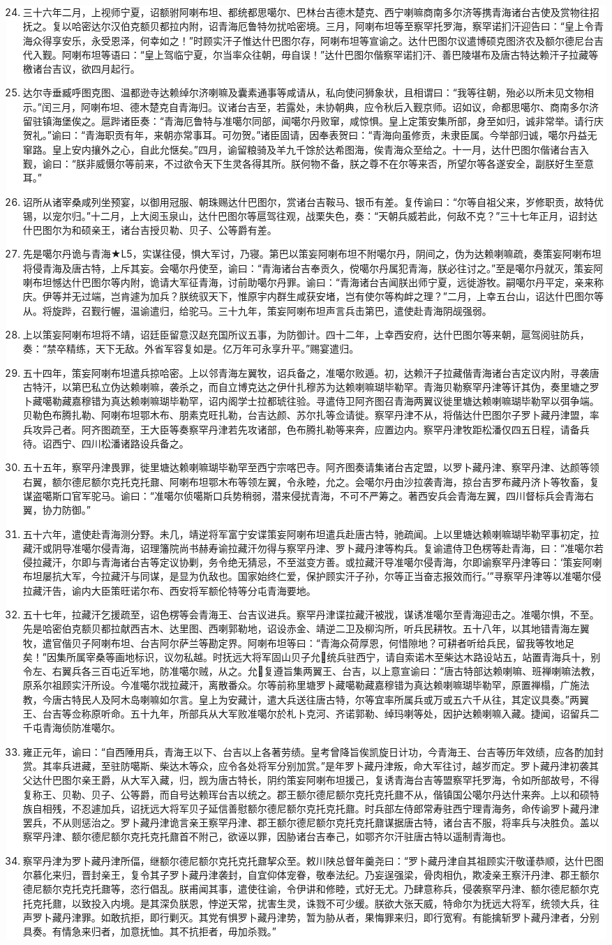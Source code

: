 24. <span id="列传三百九_籓部五-青海额鲁特-24"></span>
三十六年二月，上视师宁夏，诏额驸阿喇布坦、都统都思噶尔、巴林台吉德木楚克、西宁喇嘛商南多尔济等携青海诸台吉使及赏物往招抚之。复以哈密达尔汉伯克额贝都拉内附，诏青海厄鲁特勿扰哈密境。三月，阿喇布坦等至察罕托罗海，察罕诺扪汗迎告曰：“皇上令青海众得享安乐，永受恩泽，何幸如之！”时顾实汗子惟达什巴图尔存，阿喇布坦等宣谕之。达什巴图尔议遣博硕克图济农及额尔德尼台吉代入觐。阿喇布坦等语曰：“皇上驾临宁夏，尔当率众往朝，毋自误！”达什巴图尔偕察罕诺扪汗、善巴陵堪布及唐古特达赖汗子拉藏等檄诸台吉议，欲四月起行。

25. <span id="列传三百九_籓部五-青海额鲁特-25"></span>
达尔寺垂臧呼图克图、温都逊寺达赖绰尔济喇嘛及囊素通事等咸请从，私向使问狮象状，且相谓曰：“我等往朝，殆必以所未见文物相示。”闰三月，阿喇布坦、德木楚克自青海归。议诸台吉至，若露处，未协朝典，应令秋后入觐京师。诏如议，命都思噶尔、商南多尔济留驻镇海堡俟之。扈跸诸臣奏：“青海厄鲁特与准噶尔同部，闻噶尔丹败窜，咸惊惧。皇上定策安集所部，身至如归，诚非常举。请行庆贺礼。”谕曰：“青海职贡有年，来朝亦常事耳。可勿贺。”诸臣固请，因奉表贺曰：“青海向虽修贡，未隶臣属。今举部归诚，噶尔丹益无窜路。皇上安内攘外之心，自此允惬矣。”四月，谕留粮骑及羊九千馀於达希图海，俟青海众至给之。十一月，达什巴图尔偕诸台吉入觐，谕曰：“朕非威慑尔等前来，不过欲令天下生灵各得其所。朕何物不备，朕之尊不在尔等来否，所望尔等各遂安全，副朕好生至意耳。”

26. <span id="列传三百九_籓部五-青海额鲁特-26"></span>
诏所从诸宰桑咸列坐预宴，以御用冠服、朝珠赐达什巴图尔，赏诸台吉鞍马、银币有差。复传谕曰：“尔等自祖父来，岁修职贡，故特优锡，以宠尔归。”十二月，上大阅玉泉山，达什巴图尔等扈驾往观，战栗失色，奏：“天朝兵威若此，何敌不克？”三十七年正月，诏封达什巴图尔为和硕亲王，诸台吉授贝勒、贝子、公等爵有差。

27. <span id="列传三百九_籓部五-青海额鲁特-27"></span>
先是噶尔丹诡与青海★L5，实谋往侵，惧大军讨，乃寝。第巴以策妄阿喇布坦不附噶尔丹，阴间之，伪为达赖喇嘛疏，奏策妄阿喇布坦将侵青海及唐古特，上斥其妄。会噶尔丹使至，谕曰：“青海诸台吉奉贡久，傥噶尔丹属犯青海，朕必往讨之。”至是噶尔丹就灭，策妄阿喇布坦憾达什巴图尔等内附，诡请大军征青海，讨前助噶尔丹罪。谕曰：“青海诸台吉闻朕出师宁夏，远徙游牧。嗣噶尔丹平定，亲来称庆。伊等并无过端，岂肯遽为加兵？朕统驭天下，惟原宇内群生咸获安堵，岂有使尔等构衅之理？”二月，上幸五台山，诏达什巴图尔等从。将旋跸，召觐行幄，温谕遣归，给驼马。三十九年，策妄阿喇布坦声言兵击第巴，遣使赴青海阴觇强弱。

28. <span id="列传三百九_籓部五-青海额鲁特-28"></span>
上以策妄阿喇布坦将不靖，诏廷臣留意汉赵充国所议五事，为防御计。四十二年，上幸西安府，达什巴图尔等来朝，扈驾阅驻防兵，奏：“禁卒精练，天下无敌。外省军容复如是。亿万年可永享升平。”赐宴遣归。

29. <span id="列传三百九_籓部五-青海额鲁特-29"></span>
五十四年，策妄阿喇布坦遣兵掠哈密。上以邻青海左翼牧，诏兵备之，准噶尔败遁。初，达赖汗子拉藏偕青海诸台吉定议内附，寻袭唐古特汗，以第巴私立伪达赖喇嘛，袭杀之，而自立博克达之伊什扎穆苏为达赖喇嘛瑚毕勒罕。青海贝勒察罕丹津等讦其伪，奏里塘之罗卜藏噶勒藏嘉穆错为真达赖喇嘛瑚毕勒罕，诏内阁学士拉都琥往验。寻遣侍卫阿齐图召青海两翼议徙里塘达赖喇嘛瑚毕勒罕以弭争端。贝勒色布腾扎勒、阿喇布坦鄂木布、朋素克旺扎勒，台吉达颜、苏尔扎等佥请徙。察罕丹津不从，将偕达什巴图尔子罗卜藏丹津盟，率兵攻异己者。阿齐图疏至，王大臣等奏察罕丹津若先攻诸部，色布腾扎勒等来奔，应置边内。察罕丹津牧距松潘仅四五日程，请备兵待。诏西宁、四川松潘诸路设兵备之。

30. <span id="列传三百九_籓部五-青海额鲁特-30"></span>
五十五年，察罕丹津畏罪，徙里塘达赖喇嘛瑚毕勒罕至西宁宗喀巴寺。阿齐图奏请集诸台吉定盟，以罗卜藏丹津、察罕丹津、达颜等领右翼，额尔德尼额尔克托克托鼐、阿喇布坦鄂木布等领左翼，令永睦，允之。会噶尔丹由沙拉袭青海，掠台吉罗布藏丹济卜等牧畜，复谋盗噶斯口官军驼马。谕曰：“准噶尔侦噶斯口兵势稍弱，潜来侵扰青海，不可不严筹之。著西安兵会青海左翼，四川督标兵会青海右翼，协力防御。”

31. <span id="列传三百九_籓部五-青海额鲁特-31"></span>
五十六年，遣使赴青海测分野。未几，靖逆将军富宁安谍策妄阿喇布坦遣兵赴唐古特，驰疏闻。上以里塘达赖喇嘛瑚毕勒罕事初定，拉藏汗或阴导准噶尔侵青海，诏理籓院尚书赫寿谕拉藏汗勿得与察罕丹津、罗卜藏丹津等构兵。复谕遣侍卫色楞等赴青海，曰：“准噶尔若侵拉藏汗，尔即与青海诸台吉等定议协剿，务令绝无猜忌，不至滋变方善。或拉藏汗导准噶尔侵青海，尔即谕察罕丹津等曰：‘策妄阿喇布坦屡抗大军，今拉藏汗与同谋，是显为仇敌也。国家始终仁爱，保护顾实汗子孙，尔等正当奋志报效而行。’”寻察罕丹津等以准噶尔侵拉藏汗告，谕内大臣策旺诺尔布、西安将军额伦特等分屯青海要地。

32. <span id="列传三百九_籓部五-青海额鲁特-32"></span>
五十七年，拉藏汗乞援疏至，诏色楞等会青海王、台吉议进兵。察罕丹津谍拉藏汗被戕，谋诱准噶尔至青海迎击之。准噶尔惧，不至。先是哈密伯克额贝都拉献西吉木、达里图、西喇郭勒地，诏设赤金、靖逆二卫及柳沟所，听兵民耕牧。五十八年，以其地错青海左翼牧，遣官偕贝子阿喇布坦、台吉阿尔萨兰等勘定界。阿喇布坦等曰：“青海众荷厚恩，何惜隙地？可耕者听给兵民，留我等牧地足矣！”因集所属宰桑等画地标识，议勿私越。时抚远大将军固山贝子允统兵驻西宁，请自索诺木至柴达木路设站五，站置青海兵十，别令左、右翼兵各三百屯近军地，防准噶尔贼，从之。允复遵旨集两翼王、台吉，以上意宣谕曰：“唐古特部达赖喇嘛、班禅喇嘛法教，原系尔祖顾实汗所设。今准噶尔戕拉藏汗，离散番众。尔等前称里塘罗卜藏噶勒藏嘉穆错为真达赖喇嘛瑚毕勒罕，原置禅榻，广施法教，今唐古特民人及阿木岛喇嘛如尔言。皇上为安藏计，遣大兵送往唐古特，尔等宜率所属兵或万或五六千从往，其定议具奏。”两翼王、台吉等佥称原听命。五十九年，所部兵从大军败准噶尔於札卜克河、齐诺郭勒、绰玛喇等处，因护达赖喇嘛入藏。捷闻，诏留兵二千屯青海侦防准噶尔。

33. <span id="列传三百九_籓部五-青海额鲁特-33"></span>
雍正元年，谕曰：“自西陲用兵，青海王以下、台吉以上各著劳绩。皇考曾降旨俟凯旋日计功，今青海王、台吉等历年效绩，应各酌加封赏。其率兵进藏，至驻防噶斯、柴达木等众，应令各处将军分别加赏。”是年罗卜藏丹津叛，命大军往讨，越岁而定。罗卜藏丹津初袭其父达什巴图尔亲王爵，从大军入藏，归，觊为唐古特长，阴约策妄阿喇布坦援己，复诱青海台吉等盟察罕托罗海，令如所部故号，不得复称王、贝勒、贝子、公等爵，而自号达赖珲台吉以统之。郡王额尔德尼额尔克托克托鼐不从，偕镇国公噶尔丹达什来奔。上以和硕特族自相残，不忍遽加兵，诏抚远大将军贝子延信善慰额尔德尼额尔克托克托鼐。时兵部左侍郎常寿驻西宁理青海务，命传谕罗卜藏丹津罢兵，不从则惩治之。罗卜藏丹津诡言亲王察罕丹津、郡王额尔德尼额尔克托克托鼐谋据唐古特，诸台吉不服，将率兵与决胜负。盖以察罕丹津、额尔德尼额尔克托克托鼐首不附己，欲诬以罪，因胁诸台吉奉己，如鄂齐尔汗驻唐古特以遥制青海也。

34. <span id="列传三百九_籓部五-青海额鲁特-34"></span>
察罕丹津为罗卜藏丹津所偪，继额尔德尼额尔克托克托鼐挈众至。敕川陕总督年羹尧曰：“罗卜藏丹津自其祖顾实汗敬谨恭顺，达什巴图尔慕化来归，晋封亲王，复令其子罗卜藏丹津袭封，自宜仰体宠眷，敬奉法纪。乃妄逞强梁，骨肉相仇，欺凌亲王察汗丹津、郡王额尔德尼额尔克托克托鼐等，恣行倡乱。朕甫闻其事，遣使往谕，令伊讲和修睦，式好无尤。乃肆意称兵，侵袭察罕丹津、额尔德尼额尔克托克托鼐，以致投入内境。是其深负朕恩，悖逆天常，扰害生灵，诛戮不可少缓。朕欲大张天威，特命尔为抚远大将军，统领大兵，往声罗卜藏丹津罪。如敢抗拒，即行剿灭。其党有惧罗卜藏丹津势，暂为胁从者，果悔罪来归，即行宽宥。有能擒斩罗卜藏丹津者，分别具奏。有情急来归者，加意抚恤。其不抗拒者，毋加杀戮。”
